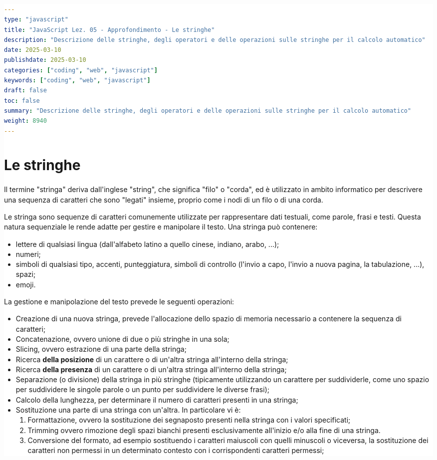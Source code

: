 ```yaml
---
type: "javascript"
title: "JavaScript Lez. 05 - Approfondimento - Le stringhe"
description: "Descrizione delle stringhe, degli operatori e delle operazioni sulle stringhe per il calcolo automatico"
date: 2025-03-10
publishdate: 2025-03-10
categories: ["coding", "web", "javascript"]
keywords: ["coding", "web", "javascript"]
draft: false
toc: false
summary: "Descrizione delle stringhe, degli operatori e delle operazioni sulle stringhe per il calcolo automatico"
weight: 8940
---
```


# Le stringhe

Il termine "stringa" deriva dall'inglese "string", che significa "filo" o "corda", ed è utilizzato in ambito informatico per descrivere una sequenza di caratteri che sono "legati" insieme, proprio come i nodi di un filo o di una corda.

Le stringa sono sequenze di caratteri comunemente utilizzate per rappresentare dati testuali, come parole, frasi e testi. Questa natura sequenziale le rende adatte per gestire e manipolare il testo. Una stringa può contenere:

- lettere di qualsiasi lingua (dall'alfabeto latino a quello cinese, indiano, arabo, ...);
- numeri;
- simboli di qualsiasi tipo, accenti, punteggiatura, simboli di controllo (l'invio a capo, l'invio a nuova pagina, la tabulazione, ...), spazi;
- emoji.

La gestione e manipolazione del testo prevede le seguenti operazioni:

- Creazione di una nuova stringa, prevede l'allocazione dello spazio di memoria necessario a contenere la sequenza di caratteri;
- Concatenazione, ovvero unione di due o più stringhe in una sola;
- Slicing, ovvero estrazione di una parte della stringa;
- Ricerca **della posizione** di un carattere o di un'altra stringa all'interno della stringa;
- Ricerca **della presenza** di un carattere o di un'altra stringa all'interno della stringa;
- Separazione (o divisione) della stringa in più stringhe (tipicamente utilizzando un carattere per suddividerle, come uno spazio per suddividere le singole parole o un punto per suddividere le diverse frasi);
- Calcolo della lunghezza, per determinare il numero di caratteri presenti in una stringa;
- Sostituzione una parte di una stringa con un'altra. In particolare vi è:
  1. Formattazione, ovvero la sostituzione dei segnaposto presenti nella stringa con i valori specificati;
  2. Trimming ovvero rimozione degli spazi bianchi presenti esclusivamente all'inizio e/o alla fine di una stringa.
  3. Conversione del formato, ad esempio sostituendo i caratteri maiuscoli con quelli minuscoli o viceversa, la sostituzione dei caratteri non permessi in un determinato contesto con i corrispondenti caratteri permessi;
